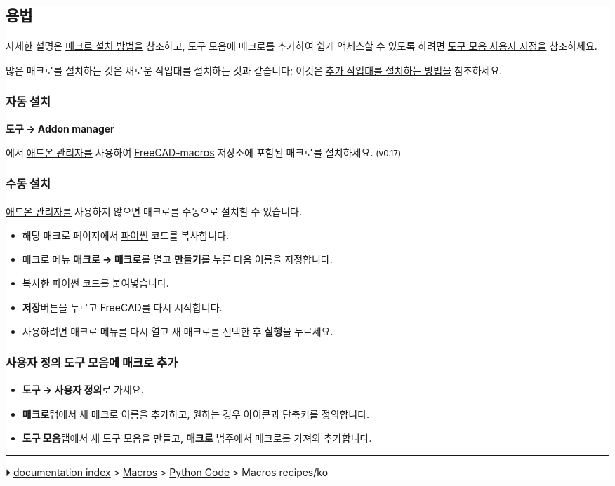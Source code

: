 
## 용법

자세한 설명은 [매크로 설치 방법을](how_to_install_macros/ko.md) 참조하고, 도구 모음에 매크로를 추가하여 쉽게 액세스할 수 있도록 하려면 [도구 모음 사용자 지정을](Customize_Toolbars/ko.md) 참조하세요.

많은 매크로를 설치하는 것은 새로운 작업대를 설치하는 것과 같습니다; 이것은 [추가 작업대를 설치하는 방법을](How_to_install_additional_workbenches/ko.md) 참조하세요.



### 자동 설치 


**도구 → Addon manager**

에서 [애드온 관리자를](Std_AddonMgr/ko.md) 사용하여 [FreeCAD-macros](https://github.com/FreeCAD/FreeCAD-macros) 저장소에 포함된 매크로를 설치하세요. <small>(v0.17)</small> 



### 수동 설치 

[애드온 관리자를](Std_AddonMgr/ko.md) 사용하지 않으면 매크로를 수동으로 설치할 수 있습니다.

-   해당 매크로 페이지에서 [파이썬](Python/ko.md) 코드를 복사합니다.

-   매크로 메뉴 **매크로 → 매크로**를 열고 **만들기**를 누른 다음 이름을 지정합니다.

-   복사한 파이썬 코드를 붙여넣습니다.

-    **저장**버튼을 누르고 FreeCAD를 다시 시작합니다.

-   사용하려면 매크로 메뉴를 다시 열고 새 매크로를 선택한 후 **실행**을 누르세요.



### 사용자 정의 도구 모음에 매크로 추가 

-    **도구 → 사용자 정의**로 가세요.

-    **매크로**탭에서 새 매크로 이름을 추가하고, 원하는 경우 아이콘과 단축키를 정의합니다.

-    **도구 모음**탭에서 새 도구 모음을 만들고, **매크로** 범주에서 매크로를 가져와 추가합니다.



---
⏵ [documentation index](../README.md) > [Macros](Category_Macros.md) > [Python Code](Category_Python%20Code.md) > Macros recipes/ko
